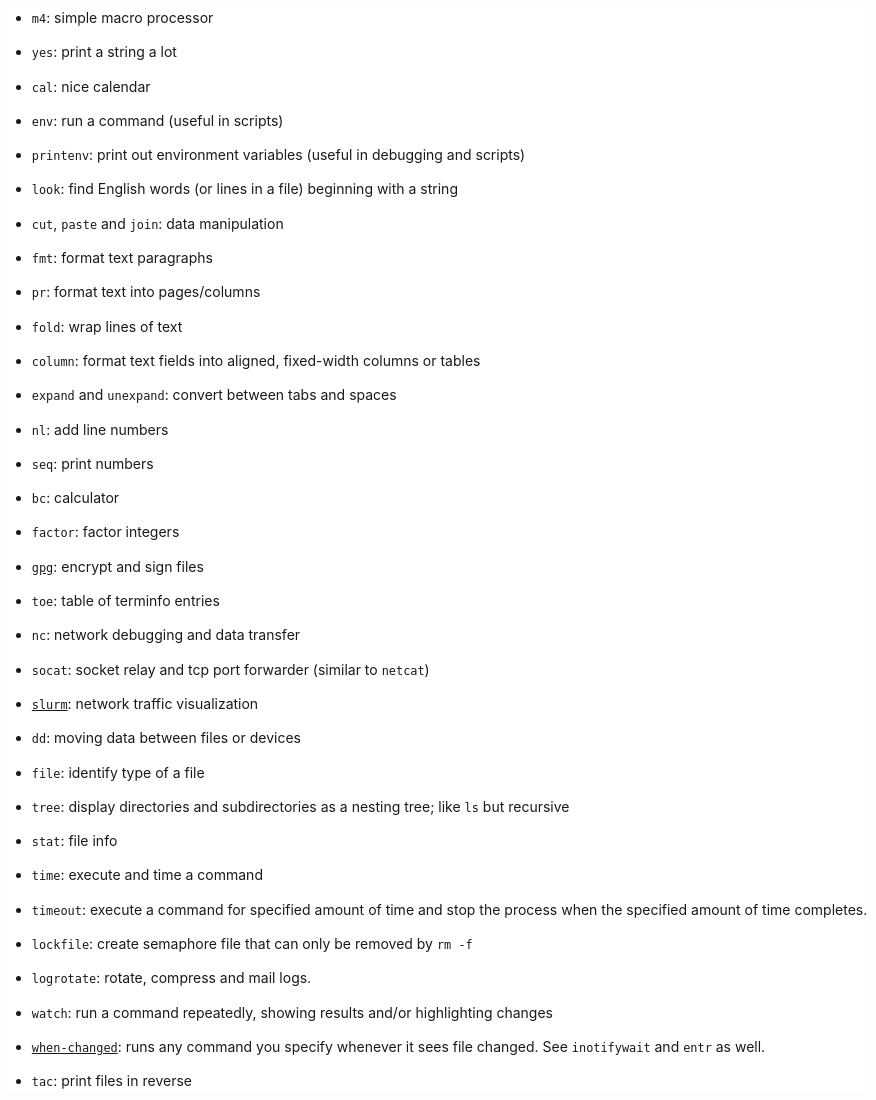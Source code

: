 -   `m4`: simple macro processor
    
-   `yes`: print a string a lot
    
-   `cal`: nice calendar
    
-   `env`: run a command (useful in scripts)
    
-   `printenv`: print out environment variables (useful in debugging and scripts)
    
-   `look`: find English words (or lines in a file) beginning with a string
    
-   `cut`, `paste` and `join`: data manipulation
    
-   `fmt`: format text paragraphs
    
-   `pr`: format text into pages/columns
    
-   `fold`: wrap lines of text
    
-   `column`: format text fields into aligned, fixed-width columns or tables
    
-   `expand` and `unexpand`: convert between tabs and spaces
    
-   `nl`: add line numbers
    
-   `seq`: print numbers
    
-   `bc`: calculator
    
-   `factor`: factor integers
    
-   [`gpg`](https://gnupg.org/): encrypt and sign files
    
-   `toe`: table of terminfo entries
    
-   `nc`: network debugging and data transfer
    
-   `socat`: socket relay and tcp port forwarder (similar to `netcat`)
    
-   [`slurm`](https://github.com/mattthias/slurm): network traffic visualization
    
-   `dd`: moving data between files or devices
    
-   `file`: identify type of a file
    
-   `tree`: display directories and subdirectories as a nesting tree; like `ls` but recursive
    
-   `stat`: file info
    
-   `time`: execute and time a command
    
-   `timeout`: execute a command for specified amount of time and stop the process when the specified amount of time completes.
    
-   `lockfile`: create semaphore file that can only be removed by `rm -f`
    
-   `logrotate`: rotate, compress and mail logs.
    
-   `watch`: run a command repeatedly, showing results and/or highlighting changes
    
-   [`when-changed`](https://github.com/joh/when-changed): runs any command you specify whenever it sees file changed. See `inotifywait` and `entr` as well.
    
-   `tac`: print files in reverse
    
